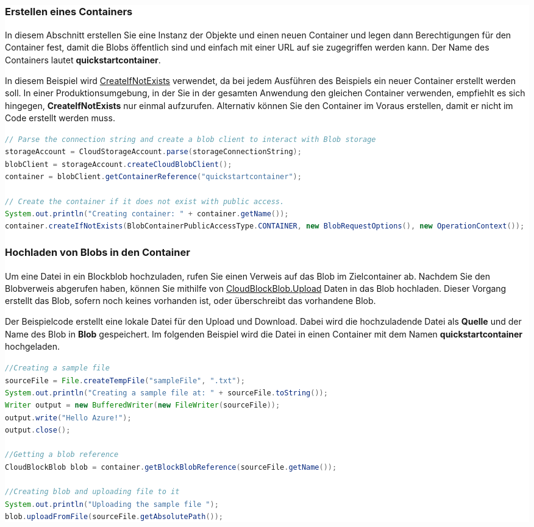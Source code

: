 ### <a name="create-a-container"></a>Erstellen eines Containers

In diesem Abschnitt erstellen Sie eine Instanz der Objekte und einen neuen Container und legen dann Berechtigungen für den Container fest, damit die Blobs öffentlich sind und einfach mit einer URL auf sie zugegriffen werden kann. Der Name des Containers lautet **quickstartcontainer**.

In diesem Beispiel wird [CreateIfNotExists](/java/api/com.microsoft.azure.storage.blob._cloud_blob_container.createifnotexists) verwendet, da bei jedem Ausführen des Beispiels ein neuer Container erstellt werden soll. In einer Produktionsumgebung, in der Sie in der gesamten Anwendung den gleichen Container verwenden, empfiehlt es sich hingegen, **CreateIfNotExists** nur einmal aufzurufen. Alternativ können Sie den Container im Voraus erstellen, damit er nicht im Code erstellt werden muss.

```java
// Parse the connection string and create a blob client to interact with Blob storage
storageAccount = CloudStorageAccount.parse(storageConnectionString);
blobClient = storageAccount.createCloudBlobClient();
container = blobClient.getContainerReference("quickstartcontainer");

// Create the container if it does not exist with public access.
System.out.println("Creating container: " + container.getName());
container.createIfNotExists(BlobContainerPublicAccessType.CONTAINER, new BlobRequestOptions(), new OperationContext());
```

### <a name="upload-blobs-to-the-container"></a>Hochladen von Blobs in den Container

Um eine Datei in ein Blockblob hochzuladen, rufen Sie einen Verweis auf das Blob im Zielcontainer ab. Nachdem Sie den Blobverweis abgerufen haben, können Sie mithilfe von [CloudBlockBlob.Upload](https://docs.microsoft.com/java/api/com.microsoft.azure.storage.blob._cloud_block_blob.upload) Daten in das Blob hochladen. Dieser Vorgang erstellt das Blob, sofern noch keines vorhanden ist, oder überschreibt das vorhandene Blob.

Der Beispielcode erstellt eine lokale Datei für den Upload und Download. Dabei wird die hochzuladende Datei als **Quelle** und der Name des Blob in **Blob** gespeichert. Im folgenden Beispiel wird die Datei in einen Container mit dem Namen **quickstartcontainer** hochgeladen.

```java
//Creating a sample file
sourceFile = File.createTempFile("sampleFile", ".txt");
System.out.println("Creating a sample file at: " + sourceFile.toString());
Writer output = new BufferedWriter(new FileWriter(sourceFile));
output.write("Hello Azure!");
output.close();

//Getting a blob reference
CloudBlockBlob blob = container.getBlockBlobReference(sourceFile.getName());

//Creating blob and uploading file to it
System.out.println("Uploading the sample file ");
blob.uploadFromFile(sourceFile.getAbsolutePath());
```
